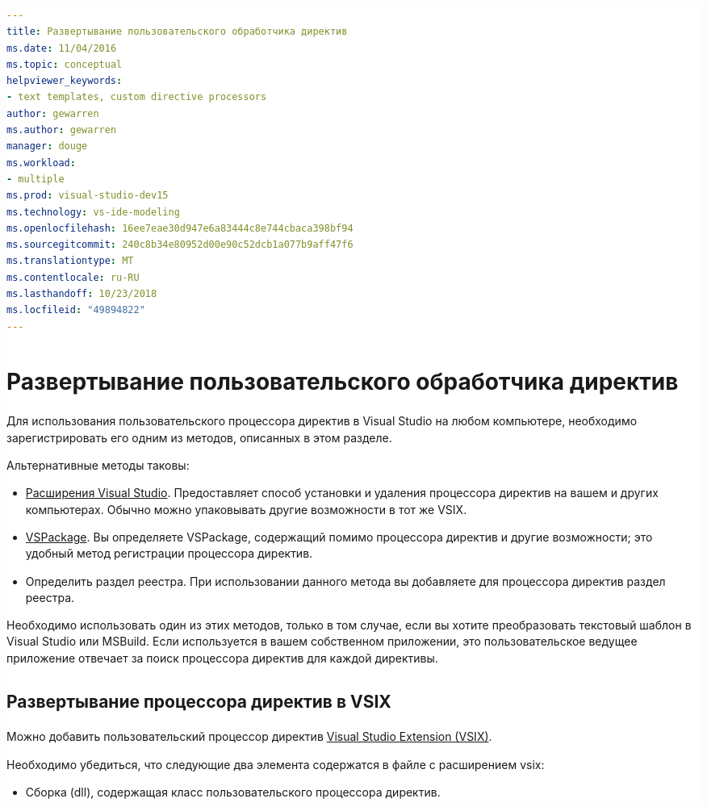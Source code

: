 ```yaml
---
title: Развертывание пользовательского обработчика директив
ms.date: 11/04/2016
ms.topic: conceptual
helpviewer_keywords:
- text templates, custom directive processors
author: gewarren
ms.author: gewarren
manager: douge
ms.workload:
- multiple
ms.prod: visual-studio-dev15
ms.technology: vs-ide-modeling
ms.openlocfilehash: 16ee7eae30d947e6a83444c8e744cbaca398bf94
ms.sourcegitcommit: 240c8b34e80952d00e90c52dcb1a077b9aff47f6
ms.translationtype: MT
ms.contentlocale: ru-RU
ms.lasthandoff: 10/23/2018
ms.locfileid: "49894822"
---
```

# <a name="deploying-a-custom-directive-processor"></a>Развертывание пользовательского обработчика директив

Для использования пользовательского процессора директив в Visual Studio на любом компьютере, необходимо зарегистрировать его одним из методов, описанных в этом разделе.

Альтернативные методы таковы:

-   [Расширения Visual Studio](../extensibility/shipping-visual-studio-extensions.md). Предоставляет способ установки и удаления процессора директив на вашем и других компьютерах. Обычно можно упаковывать другие возможности в тот же VSIX.

-   [VSPackage](../extensibility/internals/vspackages.md). Вы определяете VSPackage, содержащий помимо процессора директив и другие возможности; это удобный метод регистрации процессора директив.

-   Определить раздел реестра. При использовании данного метода вы добавляете для процессора директив раздел реестра.

Необходимо использовать один из этих методов, только в том случае, если вы хотите преобразовать текстовый шаблон в Visual Studio или MSBuild. Если используется в вашем собственном приложении, это пользовательское ведущее приложение отвечает за поиск процессора директив для каждой директивы.

## <a name="deploying-a-directive-processor-in-a-vsix"></a>Развертывание процессора директив в VSIX

Можно добавить пользовательский процессор директив [Visual Studio Extension (VSIX)](../extensibility/starting-to-develop-visual-studio-extensions.md).

 Необходимо убедиться, что следующие два элемента содержатся в файле с расширением vsix:

-   Сборка (dll), содержащая класс пользовательского процессора директив.

